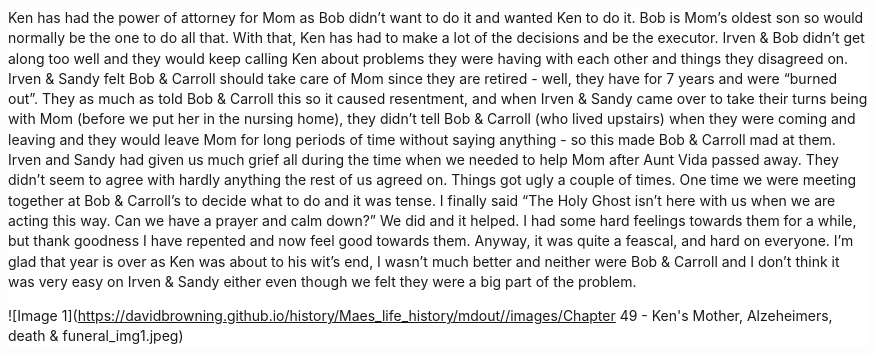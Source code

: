 Ken has had the power of attorney for Mom as Bob didn’t want to do it and wanted Ken to do it.  Bob is Mom’s oldest son so would normally be the one to do all that.  With that, Ken has had to make a lot of the decisions and be the executor.  Irven & Bob didn’t get along too well and they would keep calling Ken about problems they were having with each other and things they disagreed on.  Irven & Sandy felt Bob & Carroll should take care of Mom since they are retired - well, they have for 7 years and were “burned out”.  They as much as told Bob & Carroll this so it caused resentment, and when Irven & Sandy came over to take their turns being with Mom (before we put her in the nursing home), they didn’t tell Bob & Carroll (who lived upstairs) when they were coming and leaving and they would leave Mom for long periods of time without saying anything - so this made Bob & Carroll mad at them.  Irven and Sandy had given us much grief all during the time when we needed to help Mom after Aunt Vida passed away.  They didn’t seem to agree with hardly anything the rest of us agreed on.  Things got ugly a couple of times.  One time we were meeting together at Bob & Carroll’s to decide what to do and it was tense.  I finally said “The Holy Ghost isn’t here with us when we are acting this way.  Can we have a prayer and calm down?”  We did and it helped.  I had some hard feelings towards them for a while, but thank goodness I have repented and now feel good towards them.  Anyway, it was quite a feascal, and hard on everyone.  I’m glad that year is over as Ken was about to his wit’s end,  I wasn’t much better and neither were Bob & Carroll and I don’t think it was very easy on Irven & Sandy either even though we felt they were a big part of the problem.


![Image 1](https://davidbrowning.github.io/history/Maes_life_history/mdout//images/Chapter 49 - Ken's Mother, Alzeheimers, death & funeral_img1.jpeg)